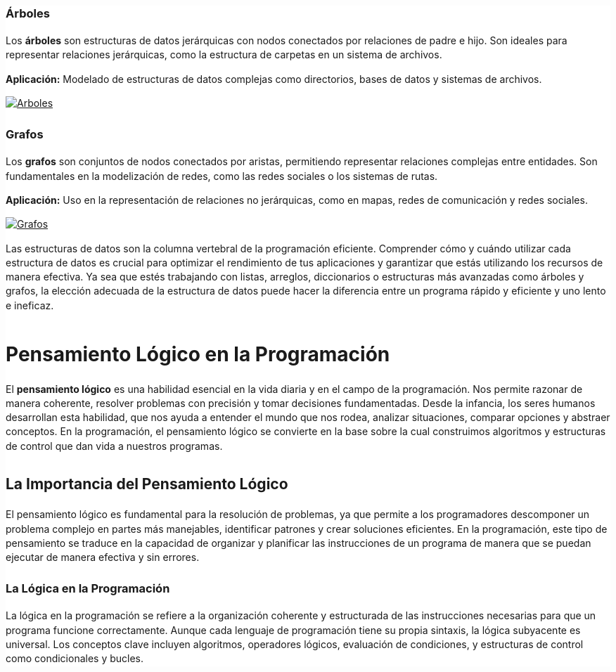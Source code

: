 ### Árboles

Los **árboles** son estructuras de datos jerárquicas con nodos conectados por relaciones de padre e hijo. Son ideales para representar relaciones jerárquicas, como la estructura de carpetas en un sistema de archivos.

**Aplicación:** Modelado de estructuras de datos complejas como directorios, bases de datos y sistemas de archivos.

[![Arboles](https://img.youtube.com/vi/tBaOQeyXYqg/maxresdefault.jpg)](https://www.youtube.com/watch?v=tBaOQeyXYqg&list=TLPQMTcwODIwMjQbf3_9TZYpcQ)

### Grafos

Los **grafos** son conjuntos de nodos conectados por aristas, permitiendo representar relaciones complejas entre entidades. Son fundamentales en la modelización de redes, como las redes sociales o los sistemas de rutas.

**Aplicación:** Uso en la representación de relaciones no jerárquicas, como en mapas, redes de comunicación y redes sociales.

[![Grafos](https://img.youtube.com/vi/vnNFiNVy9KM/maxresdefault.jpg)](https://www.youtube.com/watch?v=vnNFiNVy9KM&list=TLPQMTcwODIwMjQbf3_9TZYpcQ)


Las estructuras de datos son la columna vertebral de la programación eficiente. Comprender cómo y cuándo utilizar cada estructura de datos es crucial para optimizar el rendimiento de tus aplicaciones y garantizar que estás utilizando los recursos de manera efectiva. Ya sea que estés trabajando con listas, arreglos, diccionarios o estructuras más avanzadas como árboles y grafos, la elección adecuada de la estructura de datos puede hacer la diferencia entre un programa rápido y eficiente y uno lento e ineficaz. 

# Pensamiento Lógico en la Programación



El **pensamiento lógico** es una habilidad esencial en la vida diaria y en el campo de la programación. Nos permite razonar de manera coherente, resolver problemas con precisión y tomar decisiones fundamentadas. Desde la infancia, los seres humanos desarrollan esta habilidad, que nos ayuda a entender el mundo que nos rodea, analizar situaciones, comparar opciones y abstraer conceptos. En la programación, el pensamiento lógico se convierte en la base sobre la cual construimos algoritmos y estructuras de control que dan vida a nuestros programas.

## La Importancia del Pensamiento Lógico

El pensamiento lógico es fundamental para la resolución de problemas, ya que permite a los programadores descomponer un problema complejo en partes más manejables, identificar patrones y crear soluciones eficientes. En la programación, este tipo de pensamiento se traduce en la capacidad de organizar y planificar las instrucciones de un programa de manera que se puedan ejecutar de manera efectiva y sin errores.

### La Lógica en la Programación

La lógica en la programación se refiere a la organización coherente y estructurada de las instrucciones necesarias para que un programa funcione correctamente. Aunque cada lenguaje de programación tiene su propia sintaxis, la lógica subyacente es universal. Los conceptos clave incluyen algoritmos, operadores lógicos, evaluación de condiciones, y estructuras de control como condicionales y bucles.
